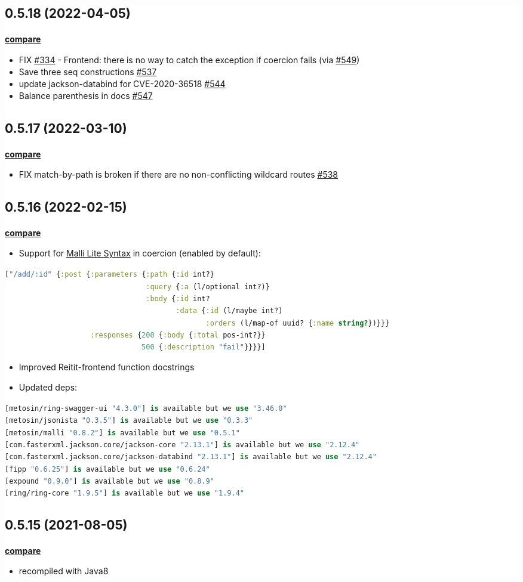 ## 0.5.18 (2022-04-05)

**[compare](https://github.com/metosin/reitit/compare/0.5.17...0.5.18)**

* FIX [#334](https://github.com/metosin/reitit/pull/334) - Frontend: there is no way to catch the exception if coercion fails (via [#549](https://github.com/metosin/reitit/pull/549))
* Save three seq constructions [#537](https://github.com/metosin/reitit/pull/537)
* update jackson-databind for CVE-2020-36518 [#544](https://github.com/metosin/reitit/pull/544)
* Balance parenthesis in docs [#547](https://github.com/metosin/reitit/pull/547)

## 0.5.17 (2022-03-10)

**[compare](https://github.com/metosin/reitit/compare/0.5.16...0.5.17)**

* FIX match-by-path is broken if there are no non-conflicting wildcard routes [#538](https://github.com/metosin/reitit/issues/538)

## 0.5.16 (2022-02-15)

**[compare](https://github.com/metosin/reitit/compare/0.5.15...0.5.16)**

* Support for [Malli Lite Syntax](https://github.com/metosin/malli#lite) in coercion (enabled by default):

```clj
["/add/:id" {:post {:parameters {:path {:id int?}
                                 :query {:a (l/optional int?)}
                                 :body {:id int?
                                        :data {:id (l/maybe int?)
                                               :orders (l/map-of uuid? {:name string?})}}}
                    :responses {200 {:body {:total pos-int?}}
                                500 {:description "fail"}}}}]
```

* Improved Reitit-frontend function docstrings

* Updated deps:

```clj
[metosin/ring-swagger-ui "4.3.0"] is available but we use "3.46.0"
[metosin/jsonista "0.3.5"] is available but we use "0.3.3"
[metosin/malli "0.8.2"] is available but we use "0.5.1"
[com.fasterxml.jackson.core/jackson-core "2.13.1"] is available but we use "2.12.4"
[com.fasterxml.jackson.core/jackson-databind "2.13.1"] is available but we use "2.12.4"
[fipp "0.6.25"] is available but we use "0.6.24"
[expound "0.9.0"] is available but we use "0.8.9"
[ring/ring-core "1.9.5"] is available but we use "1.9.4"
```

## 0.5.15 (2021-08-05)

**[compare](https://github.com/metosin/reitit/compare/0.5.14...0.5.15)**

* recompiled with Java8


[breakver]: https://github.com/ptaoussanis/encore/blob/master/BREAK-VERSIONING.md